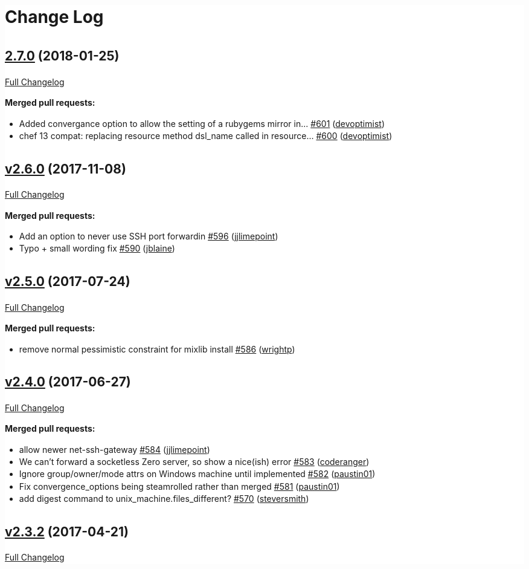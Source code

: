 # Change Log

## [2.7.0](https://github.com/chef/chef-provisioning/tree/2.7.0) (2018-01-25)
[Full Changelog](https://github.com/chef/chef-provisioning/compare/v2.6.0...2.7.0)

**Merged pull requests:**

- Added convergance option to allow the setting of a rubygems mirror in… [\#601](https://github.com/chef/chef-provisioning/pull/601) ([devoptimist](https://github.com/devoptimist))
- chef 13 compat: replacing resource method dsl\_name called in resource… [\#600](https://github.com/chef/chef-provisioning/pull/600) ([devoptimist](https://github.com/devoptimist))

## [v2.6.0](https://github.com/chef/chef-provisioning/tree/v2.6.0) (2017-11-08)
[Full Changelog](https://github.com/chef/chef-provisioning/compare/v2.5.0...v2.6.0)

**Merged pull requests:**

- Add an option to never use SSH port forwardin [\#596](https://github.com/chef/chef-provisioning/pull/596) ([jjlimepoint](https://github.com/jjlimepoint))
- Typo + small wording fix [\#590](https://github.com/chef/chef-provisioning/pull/590) ([jblaine](https://github.com/jblaine))

## [v2.5.0](https://github.com/chef/chef-provisioning/tree/v2.5.0) (2017-07-24)
[Full Changelog](https://github.com/chef/chef-provisioning/compare/v2.4.0...v2.5.0)

**Merged pull requests:**

- remove normal pessimistic constraint for mixlib install [\#586](https://github.com/chef/chef-provisioning/pull/586) ([wrightp](https://github.com/wrightp))

## [v2.4.0](https://github.com/chef/chef-provisioning/tree/v2.4.0) (2017-06-27)
[Full Changelog](https://github.com/chef/chef-provisioning/compare/v2.3.2...v2.4.0)

**Merged pull requests:**

- allow newer net-ssh-gateway [\#584](https://github.com/chef/chef-provisioning/pull/584) ([jjlimepoint](https://github.com/jjlimepoint))
- We can’t forward a socketless Zero server, so show a nice\(ish\) error [\#583](https://github.com/chef/chef-provisioning/pull/583) ([coderanger](https://github.com/coderanger))
- Ignore group/owner/mode attrs on Windows machine until implemented [\#582](https://github.com/chef/chef-provisioning/pull/582) ([paustin01](https://github.com/paustin01))
- Fix convergence\_options being steamrolled rather than merged [\#581](https://github.com/chef/chef-provisioning/pull/581) ([paustin01](https://github.com/paustin01))
- add digest command to unix\_machine.files\_different? [\#570](https://github.com/chef/chef-provisioning/pull/570) ([steversmith](https://github.com/steversmith))

## [v2.3.2](https://github.com/chef/chef-provisioning/tree/v2.3.2) (2017-04-21)
[Full Changelog](https://github.com/chef/chef-provisioning/compare/v2.3.1...v2.3.2)
